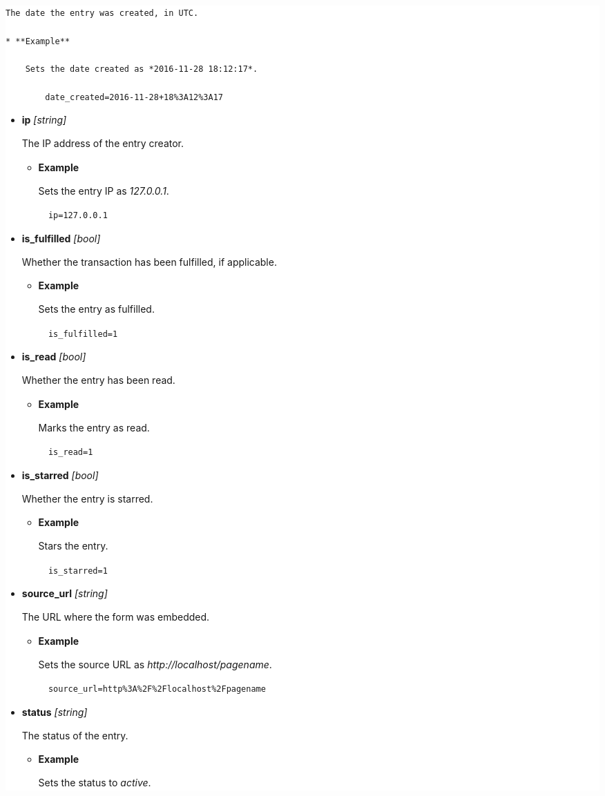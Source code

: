     The date the entry was created, in UTC.  

    * **Example**  

        Sets the date created as *2016-11-28 18:12:17*.  

            date_created=2016-11-28+18%3A12%3A17

* **ip** *[string]*  

    The IP address of the entry creator.  

    * **Example**

        Sets the entry IP as *127.0.0.1*.  

            ip=127.0.0.1

* **is_fulfilled** *[bool]*  

    Whether the transaction has been fulfilled, if applicable.  

    * **Example**  

        Sets the entry as fulfilled.  

            is_fulfilled=1

* **is_read** *[bool]*  

    Whether the entry has been read.  

    * **Example**  

        Marks the entry as read.  

            is_read=1

* **is_starred** *[bool]*  

    Whether the entry is starred.  

    * **Example**  

        Stars the entry.  

            is_starred=1

* **source_url** *[string]*  

    The URL where the form was embedded.  

    * **Example**  

        Sets the source URL as *http://localhost/pagename*.  

            source_url=http%3A%2F%2Flocalhost%2Fpagename

* **status** *[string]*  

    The status of the entry.  

    * **Example**

        Sets the status to *active*.  

